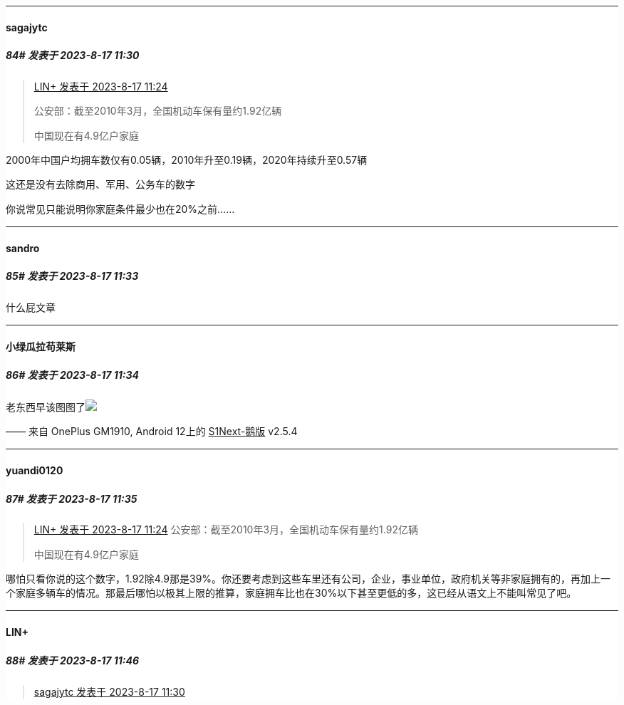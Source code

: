 *****

####  sagajytc  
##### 84#       发表于 2023-8-17 11:30

<blockquote><a href="httphttps://bbs.saraba1st.com/2b/forum.php?mod=redirect&amp;goto=findpost&amp;pid=62058217&amp;ptid=2148740" target="_blank">LIN+ 发表于 2023-8-17 11:24</a>

公安部：截至2010年3月，全国机动车保有量约1.92亿辆  

中国现在有4.9亿户家庭</blockquote>
2000年中国户均拥车数仅有0.05辆，2010年升至0.19辆，2020年持续升至0.57辆

这还是没有去除商用、军用、公务车的数字

你说常见只能说明你家庭条件最少也在20%之前……

*****

####  sandro  
##### 85#       发表于 2023-8-17 11:33

什么屁文章


*****

####  小绿瓜拉苟莱斯  
##### 86#       发表于 2023-8-17 11:34

老东西早该图图了<img src="https://static.saraba1st.com/image/smiley/face2017/049.png" referrerpolicy="no-referrer">

—— 来自 OnePlus GM1910, Android 12上的 [S1Next-鹅版](https://github.com/ykrank/S1-Next/releases) v2.5.4

*****

####  yuandi0120  
##### 87#       发表于 2023-8-17 11:35

<blockquote><a href="httphttps://bbs.saraba1st.com/2b/forum.php?mod=redirect&amp;goto=findpost&amp;pid=62058217&amp;ptid=2148740" target="_blank">LIN+ 发表于 2023-8-17 11:24</a>
公安部：截至2010年3月，全国机动车保有量约1.92亿辆  

中国现在有4.9亿户家庭</blockquote>
哪怕只看你说的这个数字，1.92除4.9那是39%。你还要考虑到这些车里还有公司，企业，事业单位，政府机关等非家庭拥有的，再加上一个家庭多辆车的情况。那最后哪怕以极其上限的推算，家庭拥车比也在30%以下甚至更低的多，这已经从语文上不能叫常见了吧。


*****

####  LIN+  
##### 88#       发表于 2023-8-17 11:46

<blockquote><a href="httphttps://bbs.saraba1st.com/2b/forum.php?mod=redirect&amp;goto=findpost&amp;pid=62058319&amp;ptid=2148740" target="_blank">sagajytc 发表于 2023-8-17 11:30</a>
